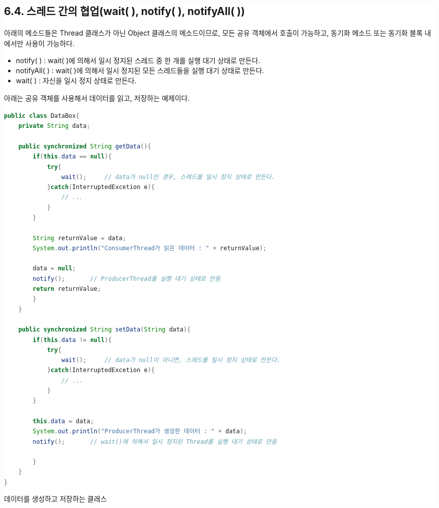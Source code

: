 
## 6.4. 스레드 간의 협업(wait( ), notify( ), notifyAll( ))

아래의 메소드들은 Thread 클래스가 아닌 Object 클래스의 메소드이므로, 모든 공유 객체에서 호출이 가능하고, 동기화 메소드 또는 동기화 블록 내에서만 사용이 가능하다.

* notify( ) : wait( )에 의해서 일시 정지된 스레드 중 한 개를 실행 대기 상태로 만든다.
* notifyAll( ) : wait( )에 의해서 일시 정지된 모든 스레드들을 실행 대기 상태로 만든다.
* wait( ) : 자신을 일시 정지 상태로 만든다.

아래는 공유 객체를 사용해서 데이터를 읽고, 저장하는 예제이다.

```java
public class DataBox{
    private String data;
    
    public synchronized String getData(){
        if(this.data == null){
            try{
                wait();     // data가 null인 경우, 스레드를 일시 정지 상태로 만든다.
            }catch(InterruptedExcetion e){
                // ...
            }
        }
            
        String returnValue = data;
        System.out.println("ConsumerThread가 읽은 데이터 : " + returnValue);
        
        data = null;
        notify();       // ProducerThread를 실행 대기 상태로 만듬
        return returnValue;
        }
    }
    
    public synchronized String setData(String data){
        if(this.data != null){
            try{
                wait();     // data가 null이 아니면, 스레드를 일시 정지 상태로 만든다.
            }catch(InterruptedExcetion e){
                // ...
            }
        }
            
        this.data = data;
        System.out.println("ProducerThread가 생성한 데이터 : " + data);
        notify();       // wait()에 의해서 일시 정지된 Thread를 실행 대기 상태로 만듬
        
        }
    }
}
```

데이터를 생성하고 저장하는 클래스
